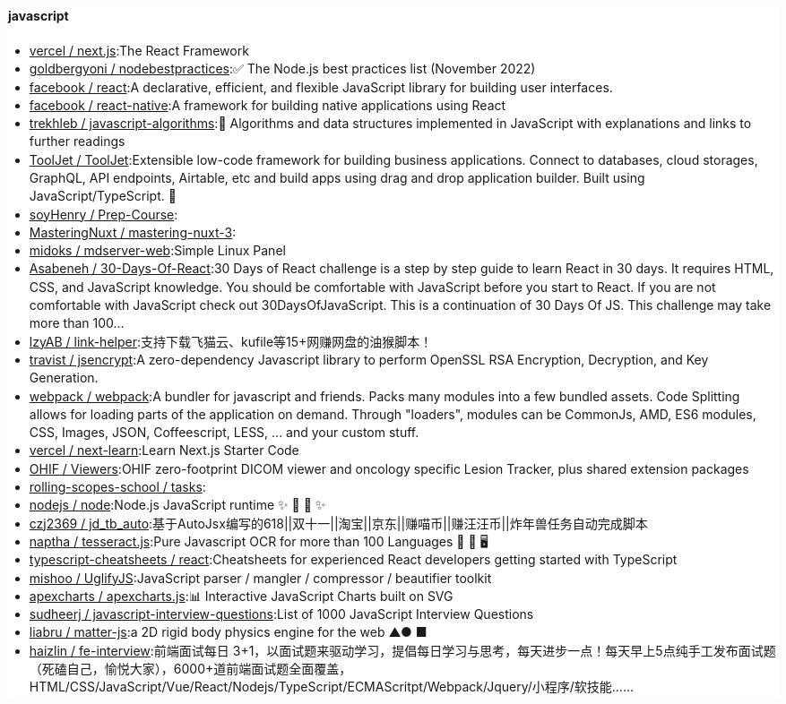 #### javascript
* [vercel / next.js](https://github.com/vercel/next.js):The React Framework
* [goldbergyoni / nodebestpractices](https://github.com/goldbergyoni/nodebestpractices):✅
The Node.js best practices list (November 2022)
* [facebook / react](https://github.com/facebook/react):A declarative, efficient, and flexible JavaScript library for building user interfaces.
* [facebook / react-native](https://github.com/facebook/react-native):A framework for building native applications using React
* [trekhleb / javascript-algorithms](https://github.com/trekhleb/javascript-algorithms):📝
Algorithms and data structures implemented in JavaScript with explanations and links to further readings
* [ToolJet / ToolJet](https://github.com/ToolJet/ToolJet):Extensible low-code framework for building business applications. Connect to databases, cloud storages, GraphQL, API endpoints, Airtable, etc and build apps using drag and drop application builder. Built using JavaScript/TypeScript.
🚀
* [soyHenry / Prep-Course](https://github.com/soyHenry/Prep-Course):
* [MasteringNuxt / mastering-nuxt-3](https://github.com/MasteringNuxt/mastering-nuxt-3):
* [midoks / mdserver-web](https://github.com/midoks/mdserver-web):Simple Linux Panel
* [Asabeneh / 30-Days-Of-React](https://github.com/Asabeneh/30-Days-Of-React):30 Days of React challenge is a step by step guide to learn React in 30 days. It requires HTML, CSS, and JavaScript knowledge. You should be comfortable with JavaScript before you start to React. If you are not comfortable with JavaScript check out 30DaysOfJavaScript. This is a continuation of 30 Days Of JS. This challenge may take more than 100…
* [lzyAB / link-helper](https://github.com/lzyAB/link-helper):支持下载飞猫云、kufile等15+网赚网盘的油猴脚本！
* [travist / jsencrypt](https://github.com/travist/jsencrypt):A zero-dependency Javascript library to perform OpenSSL RSA Encryption, Decryption, and Key Generation.
* [webpack / webpack](https://github.com/webpack/webpack):A bundler for javascript and friends. Packs many modules into a few bundled assets. Code Splitting allows for loading parts of the application on demand. Through "loaders", modules can be CommonJs, AMD, ES6 modules, CSS, Images, JSON, Coffeescript, LESS, ... and your custom stuff.
* [vercel / next-learn](https://github.com/vercel/next-learn):Learn Next.js Starter Code
* [OHIF / Viewers](https://github.com/OHIF/Viewers):OHIF zero-footprint DICOM viewer and oncology specific Lesion Tracker, plus shared extension packages
* [rolling-scopes-school / tasks](https://github.com/rolling-scopes-school/tasks):
* [nodejs / node](https://github.com/nodejs/node):Node.js JavaScript runtime
✨
🐢
🚀
✨
* [czj2369 / jd_tb_auto](https://github.com/czj2369/jd_tb_auto):基于AutoJsx编写的618||双十一||淘宝||京东||赚喵币||赚汪汪币||炸年兽任务自动完成脚本
* [naptha / tesseract.js](https://github.com/naptha/tesseract.js):Pure Javascript OCR for more than 100 Languages
📖
🎉
🖥
* [typescript-cheatsheets / react](https://github.com/typescript-cheatsheets/react):Cheatsheets for experienced React developers getting started with TypeScript
* [mishoo / UglifyJS](https://github.com/mishoo/UglifyJS):JavaScript parser / mangler / compressor / beautifier toolkit
* [apexcharts / apexcharts.js](https://github.com/apexcharts/apexcharts.js):📊
Interactive JavaScript Charts built on SVG
* [sudheerj / javascript-interview-questions](https://github.com/sudheerj/javascript-interview-questions):List of 1000 JavaScript Interview Questions
* [liabru / matter-js](https://github.com/liabru/matter-js):a 2D rigid body physics engine for the web ▲● ■
* [haizlin / fe-interview](https://github.com/haizlin/fe-interview):前端面试每日 3+1，以面试题来驱动学习，提倡每日学习与思考，每天进步一点！每天早上5点纯手工发布面试题（死磕自己，愉悦大家），6000+道前端面试题全面覆盖，HTML/CSS/JavaScript/Vue/React/Nodejs/TypeScript/ECMAScritpt/Webpack/Jquery/小程序/软技能……
